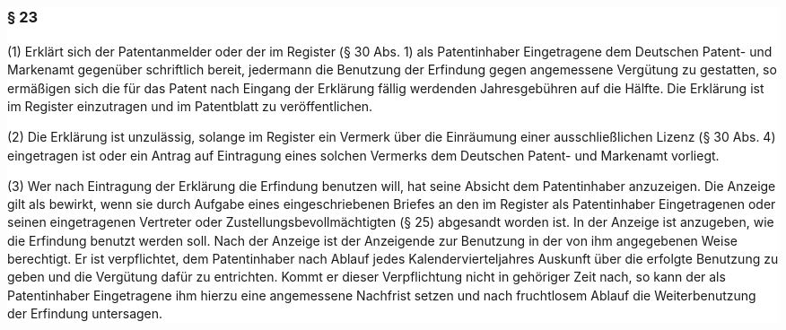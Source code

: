 </div>

</div>

</div>

<span id="BJNR201170936BJNE004105360.html"></span>

### § 23  

<div>

<div class="jnhtml">

<div>

<div class="jurAbsatz">

(1) Erklärt sich der Patentanmelder oder der im Register (§ 30 Abs. 1)
als Patentinhaber Eingetragene dem Deutschen Patent- und Markenamt
gegenüber schriftlich bereit, jedermann die Benutzung der Erfindung
gegen angemessene Vergütung zu gestatten, so ermäßigen sich die für das
Patent nach Eingang der Erklärung fällig werdenden Jahresgebühren auf
die Hälfte. Die Erklärung ist im Register einzutragen und im Patentblatt
zu veröffentlichen.

</div>

<div class="jurAbsatz">

(2) Die Erklärung ist unzulässig, solange im Register ein Vermerk über
die Einräumung einer ausschließlichen Lizenz (§ 30 Abs. 4) eingetragen
ist oder ein Antrag auf Eintragung eines solchen Vermerks dem Deutschen
Patent- und Markenamt vorliegt.

</div>

<div class="jurAbsatz">

(3) Wer nach Eintragung der Erklärung die Erfindung benutzen will, hat
seine Absicht dem Patentinhaber anzuzeigen. Die Anzeige gilt als
bewirkt, wenn sie durch Aufgabe eines eingeschriebenen Briefes an den im
Register als Patentinhaber Eingetragenen oder seinen eingetragenen
Vertreter oder Zustellungsbevollmächtigten (§ 25) abgesandt worden ist.
In der Anzeige ist anzugeben, wie die Erfindung benutzt werden soll.
Nach der Anzeige ist der Anzeigende zur Benutzung in der von ihm
angegebenen Weise berechtigt. Er ist verpflichtet, dem Patentinhaber
nach Ablauf jedes Kalendervierteljahres Auskunft über die erfolgte
Benutzung zu geben und die Vergütung dafür zu entrichten. Kommt er
dieser Verpflichtung nicht in gehöriger Zeit nach, so kann der als
Patentinhaber Eingetragene ihm hierzu eine angemessene Nachfrist setzen
und nach fruchtlosem Ablauf die Weiterbenutzung der Erfindung
untersagen.

</div>

<div class="jurAbsatz">
